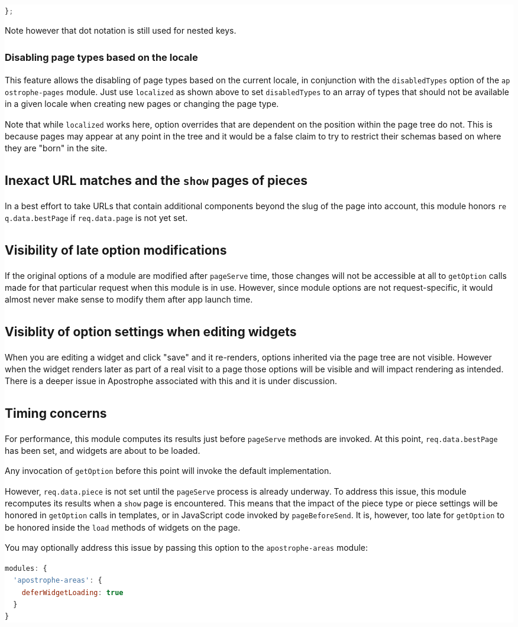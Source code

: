```javascript
};
```

Note however that dot notation is still used for nested keys.

### Disabling page types based on the locale

This feature allows the disabling of page types based on the current locale, in conjunction with the `disabledTypes` option of the `apostrophe-pages` module. Just use `localized` as shown above to set `disabledTypes` to an array of types that should not be available in a given locale when creating new pages or changing the page type.

Note that while `localized` works here, option overrides that are dependent on the position within the page tree do not. This is because pages may appear at any point in the tree and it would be a false claim to try to restrict their schemas based on where they are "born" in the site.

## Inexact URL matches and the `show` pages of pieces

In a best effort to take URLs that contain additional components beyond the slug of the page into account, this module honors `req.data.bestPage` if `req.data.page` is not yet set.

## Visibility of late option modifications

If the original options of a module are modified after `pageServe` time, those changes will not be accessible at all to `getOption` calls made for that particular request when this module is in use. However, since module options are not request-specific, it would almost never make sense to modify them after app launch time.

## Visiblity of option settings when editing widgets

When you are editing a widget and click "save" and it re-renders, options inherited via the page tree are not visible. However when the widget renders later as part of a real visit to a page those options will be visible and will impact rendering as intended. There is a deeper issue in Apostrophe associated with this and it is under discussion.

## Timing concerns

For performance, this module computes its results just before `pageServe` methods are invoked. At this point, `req.data.bestPage` has been set, and widgets are about to be loaded.

Any invocation of `getOption` before this point will invoke the default implementation.

However, `req.data.piece` is not set until the `pageServe` process is already underway. To address this issue, this module recomputes its results when a `show` page is encountered. This means that the impact of the piece type or piece settings will be honored in `getOption` calls in templates, or in JavaScript code invoked by `pageBeforeSend`. It is, however, too late for `getOption` to be honored inside the `load` methods of widgets on the page.

You may optionally address this issue by passing this option to the `apostrophe-areas` module:

```javascript
modules: {
  'apostrophe-areas': {
    deferWidgetLoading: true
  }
}
```
